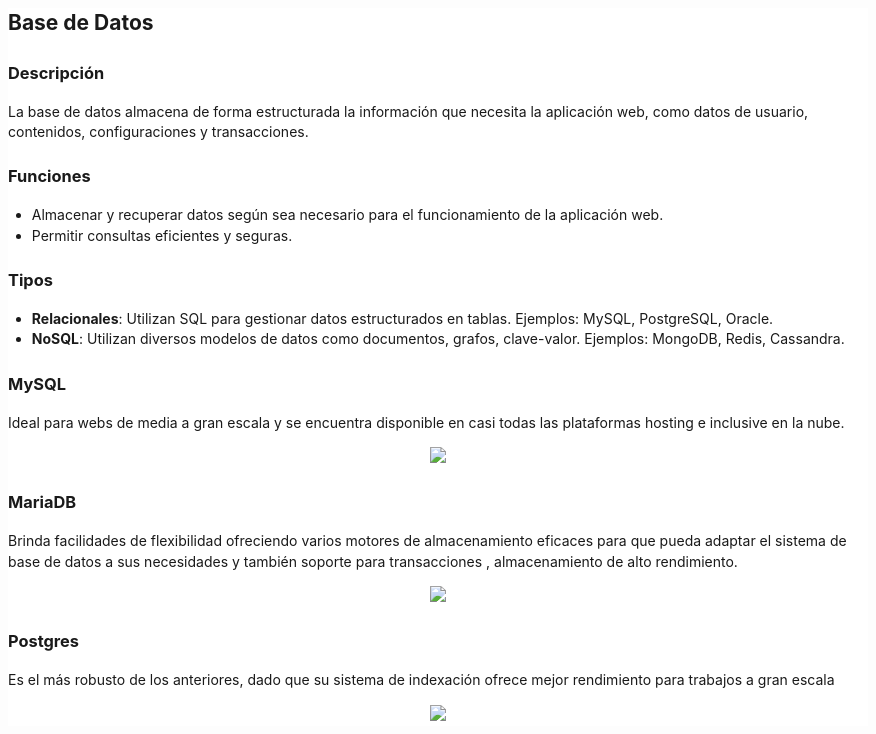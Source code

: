 
## Base de Datos

### Descripción
La base de datos almacena de forma estructurada la información que necesita la aplicación web, como datos de usuario, contenidos, configuraciones y transacciones.

### Funciones
  - Almacenar y recuperar datos según sea necesario para el funcionamiento de la aplicación web.
  - Permitir consultas eficientes y seguras.

### Tipos
  - **Relacionales**: Utilizan SQL para gestionar datos estructurados en tablas. Ejemplos: MySQL, PostgreSQL, Oracle.
  - **NoSQL**: Utilizan diversos modelos de datos como documentos, grafos, clave-valor. Ejemplos: MongoDB, Redis, Cassandra.
### MySQL
Ideal para webs de media a gran escala y se encuentra disponible en casi todas las plataformas hosting e inclusive en la nube.

<div style="text-align: center;">
	<figure>
    <img src="https://hoplasoftware.com/wp-content/uploads/2021/07/1024px-MySQL.ff87215b43fd7292af172e2a5d9b844217262571.png" width=300>
    <figcaption></figcaption>
    </figure>
</div>

### MariaDB
Brinda facilidades de flexibilidad ofreciendo varios motores de almacenamiento eficaces para que pueda adaptar el sistema de base de datos a sus necesidades y también soporte para transacciones , almacenamiento de alto rendimiento.

<div style="text-align: center;">
	<figure>
    <img src="https://pbs.twimg.com/profile_images/1675860982025920515/fQVwLMze_400x400.jpg" width=300>
    <figcaption></figcaption>
    </figure>
</div>

### Postgres
Es el más robusto de los anteriores, dado que su sistema de indexación ofrece mejor rendimiento para trabajos a gran escala

<div style="text-align: center;">
	<figure>
    <img src="https://encrypted-tbn0.gstatic.com/images?q=tbn:ANd9GcTdlBufQ8ULluU5e4OwfB1zttUn3kVf-MIziBQM-QxkAvOnRCA4GtsVt5jwypTIiig-YQ4" width=300>
    <figcaption></figcaption>
    </figure>
</div>

